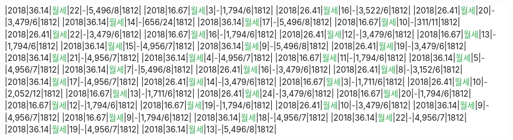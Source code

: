 |2018|36.14|<span style="color:#34a853">월세</span>|22|<span style="color:#444444">-</span>|5,496/8|1812|
|2018|16.67|<span style="color:#34a853">월세</span>|3|<span style="color:#444444">-</span>|1,794/6|1812|
|2018|26.41|<span style="color:#34a853">월세</span>|16|<span style="color:#444444">-</span>|3,522/6|1812|
|2018|26.41|<span style="color:#34a853">월세</span>|20|<span style="color:#444444">-</span>|3,479/6|1812|
|2018|36.14|<span style="color:#34a853">월세</span>|14|<span style="color:#444444">-</span>|656/24|1812|
|2018|36.14|<span style="color:#34a853">월세</span>|17|<span style="color:#444444">-</span>|5,496/8|1812|
|2018|16.67|<span style="color:#34a853">월세</span>|10|<span style="color:#444444">-</span>|311/11|1812|
|2018|26.41|<span style="color:#34a853">월세</span>|22|<span style="color:#444444">-</span>|3,479/6|1812|
|2018|16.67|<span style="color:#34a853">월세</span>|16|<span style="color:#444444">-</span>|1,794/6|1812|
|2018|26.41|<span style="color:#34a853">월세</span>|12|<span style="color:#444444">-</span>|3,479/6|1812|
|2018|16.67|<span style="color:#34a853">월세</span>|13|<span style="color:#444444">-</span>|1,794/6|1812|
|2018|36.14|<span style="color:#34a853">월세</span>|15|<span style="color:#444444">-</span>|4,956/7|1812|
|2018|36.14|<span style="color:#34a853">월세</span>|9|<span style="color:#444444">-</span>|5,496/8|1812|
|2018|26.41|<span style="color:#34a853">월세</span>|19|<span style="color:#444444">-</span>|3,479/6|1812|
|2018|36.14|<span style="color:#34a853">월세</span>|21|<span style="color:#444444">-</span>|4,956/7|1812|
|2018|36.14|<span style="color:#34a853">월세</span>|4|<span style="color:#444444">-</span>|4,956/7|1812|
|2018|16.67|<span style="color:#34a853">월세</span>|11|<span style="color:#444444">-</span>|1,794/6|1812|
|2018|36.14|<span style="color:#34a853">월세</span>|5|<span style="color:#444444">-</span>|4,956/7|1812|
|2018|36.14|<span style="color:#34a853">월세</span>|7|<span style="color:#444444">-</span>|5,496/8|1812|
|2018|26.41|<span style="color:#34a853">월세</span>|16|<span style="color:#444444">-</span>|3,479/6|1812|
|2018|26.41|<span style="color:#34a853">월세</span>|8|<span style="color:#444444">-</span>|3,152/6|1812|
|2018|36.14|<span style="color:#34a853">월세</span>|17|<span style="color:#444444">-</span>|4,956/7|1812|
|2018|26.41|<span style="color:#34a853">월세</span>|14|<span style="color:#444444">-</span>|3,479/6|1812|
|2018|16.67|<span style="color:#34a853">월세</span>|3|<span style="color:#444444">-</span>|1,711/6|1812|
|2018|26.41|<span style="color:#34a853">월세</span>|10|<span style="color:#444444">-</span>|2,052/12|1812|
|2018|16.67|<span style="color:#34a853">월세</span>|13|<span style="color:#444444">-</span>|1,711/6|1812|
|2018|26.41|<span style="color:#34a853">월세</span>|24|<span style="color:#444444">-</span>|3,479/6|1812|
|2018|16.67|<span style="color:#34a853">월세</span>|20|<span style="color:#444444">-</span>|1,794/6|1812|
|2018|16.67|<span style="color:#34a853">월세</span>|12|<span style="color:#444444">-</span>|1,794/6|1812|
|2018|16.67|<span style="color:#34a853">월세</span>|19|<span style="color:#444444">-</span>|1,794/6|1812|
|2018|26.41|<span style="color:#34a853">월세</span>|10|<span style="color:#444444">-</span>|3,479/6|1812|
|2018|36.14|<span style="color:#34a853">월세</span>|9|<span style="color:#444444">-</span>|4,956/7|1812|
|2018|16.67|<span style="color:#34a853">월세</span>|9|<span style="color:#444444">-</span>|1,794/6|1812|
|2018|36.14|<span style="color:#34a853">월세</span>|18|<span style="color:#444444">-</span>|4,956/7|1812|
|2018|36.14|<span style="color:#34a853">월세</span>|22|<span style="color:#444444">-</span>|4,956/7|1812|
|2018|36.14|<span style="color:#34a853">월세</span>|19|<span style="color:#444444">-</span>|4,956/7|1812|
|2018|36.14|<span style="color:#34a853">월세</span>|13|<span style="color:#444444">-</span>|5,496/8|1812|